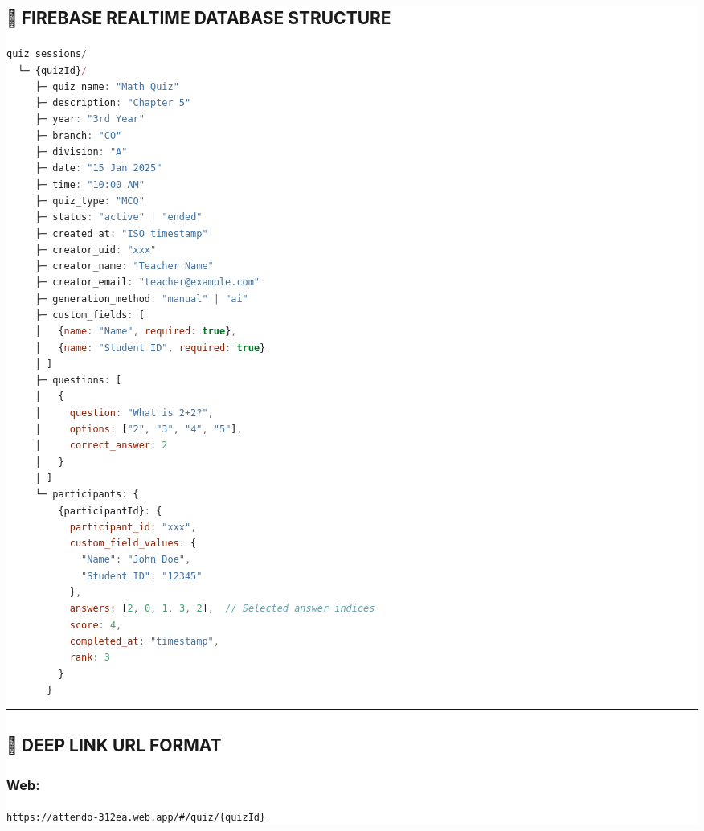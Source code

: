 
## 🔧 **FIREBASE REALTIME DATABASE STRUCTURE**

```javascript
quiz_sessions/
  └─ {quizId}/
     ├─ quiz_name: "Math Quiz"
     ├─ description: "Chapter 5"
     ├─ year: "3rd Year"
     ├─ branch: "CO"
     ├─ division: "A"
     ├─ date: "15 Jan 2025"
     ├─ time: "10:00 AM"
     ├─ quiz_type: "MCQ"
     ├─ status: "active" | "ended"
     ├─ created_at: "ISO timestamp"
     ├─ creator_uid: "xxx"
     ├─ creator_name: "Teacher Name"
     ├─ creator_email: "teacher@example.com"
     ├─ generation_method: "manual" | "ai"
     ├─ custom_fields: [
     │   {name: "Name", required: true},
     │   {name: "Student ID", required: true}
     │ ]
     ├─ questions: [
     │   {
     │     question: "What is 2+2?",
     │     options: ["2", "3", "4", "5"],
     │     correct_answer: 2
     │   }
     │ ]
     └─ participants: {
         {participantId}: {
           participant_id: "xxx",
           custom_field_values: {
             "Name": "John Doe",
             "Student ID": "12345"
           },
           answers: [2, 0, 1, 3, 2],  // Selected answer indices
           score: 4,
           completed_at: "timestamp",
           rank: 3
         }
       }
```

---

## 🔗 **DEEP LINK URL FORMAT**

### Web:
```
https://attendo-312ea.web.app/#/quiz/{quizId}
```
